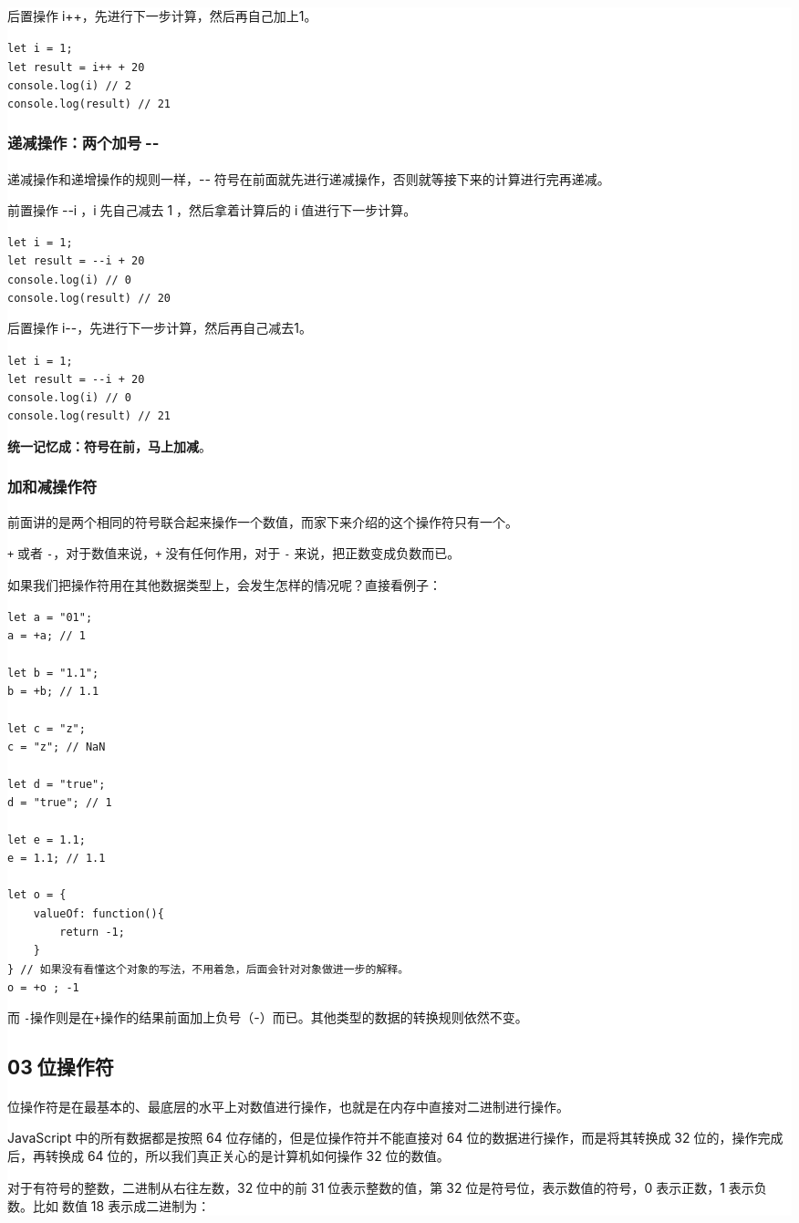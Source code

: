 后置操作 i++，先进行下一步计算，然后再自己加上1。
```
let i = 1;
let result = i++ + 20 
console.log(i) // 2
console.log(result) // 21
```

### 递减操作：两个加号 --
递减操作和递增操作的规则一样，-- 符号在前面就先进行递减操作，否则就等接下来的计算进行完再递减。


前置操作 --i ，i 先自己减去 1 ，然后拿着计算后的 i 值进行下一步计算。

```
let i = 1;
let result = --i + 20 
console.log(i) // 0
console.log(result) // 20
```

后置操作 i--，先进行下一步计算，然后再自己减去1。
```
let i = 1;
let result = --i + 20 
console.log(i) // 0
console.log(result) // 21
```

**统一记忆成：符号在前，马上加减**。

### 加和减操作符
前面讲的是两个相同的符号联合起来操作一个数值，而家下来介绍的这个操作符只有一个。

```+``` 或者 ```-```，对于数值来说，```+``` 没有任何作用，对于 ```-``` 来说，把正数变成负数而已。

如果我们把操作符用在其他数据类型上，会发生怎样的情况呢？直接看例子：

```
let a = "01";
a = +a; // 1

let b = "1.1";
b = +b; // 1.1

let c = "z";
c = "z"; // NaN

let d = "true";
d = "true"; // 1

let e = 1.1;
e = 1.1; // 1.1

let o = {
    valueOf: function(){
        return -1;
    }
} // 如果没有看懂这个对象的写法，不用着急，后面会针对对象做进一步的解释。
o = +o ; -1
```
而 ```-```操作则是在```+```操作的结果前面加上负号（-）而已。其他类型的数据的转换规则依然不变。

## 03 位操作符
位操作符是在最基本的、最底层的水平上对数值进行操作，也就是在内存中直接对二进制进行操作。

JavaScript 中的所有数据都是按照 64 位存储的，但是位操作符并不能直接对 64 位的数据进行操作，而是将其转换成 32 位的，操作完成后，再转换成 64 位的，所以我们真正关心的是计算机如何操作 32 位的数值。

对于有符号的整数，二进制从右往左数，32 位中的前 31 位表示整数的值，第 32 位是符号位，表示数值的符号，0 表示正数，1 表示负数。比如 数值 18 表示成二进制为：
```